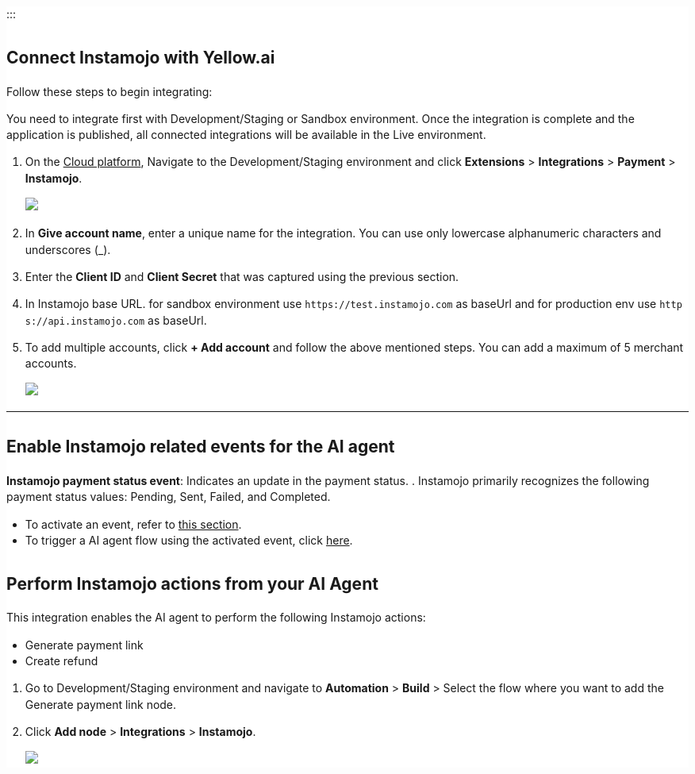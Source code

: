 :::



## Connect Instamojo with Yellow.ai

Follow these steps to begin integrating:


You need to integrate first with Development/Staging or Sandbox environment. Once the integration is complete and the application is published, all connected integrations will be available in the Live environment.



1. On the [Cloud platform](https://cloud.yellow.ai), Navigate to the Development/Staging environment and click **Extensions** > **Integrations** > **Payment** > **Instamojo**.

   ![](https://cdn.yellowmessenger.com/assets/yellow-docs/instomojo.png)

2. In **Give account name**, enter a unique name for the integration. You can use only lowercase alphanumeric characters and underscores (_).
3. Enter the **Client ID** and **Client Secret** that was captured using the previous section.
4. In Instamojo base URL. for sandbox environment use ```https://test.instamojo.com``` as baseUrl and for production env use ```https://api.instamojo.com``` as baseUrl.
3. To add multiple accounts, click **+ Add account** and follow the above mentioned steps. You can add a maximum of 5 merchant accounts.

   ![](https://cdn.yellowmessenger.com/assets/yellow-docs/add-account-insto.png)

----

## Enable Instamojo related events for the AI agent

**Instamojo payment status event**: Indicates an update in the payment status. . Instamojo primarily recognizes the following payment status values: Pending, Sent, Failed, and Completed.

* To activate an event, refer to [this section](/docs/platform_concepts/appConfiguration/overview#step-3-configure-webhook-url).
* To trigger a AI agent flow using the activated event, click [here](https://docs.yellow.ai/docs/platform_concepts/appConfiguration/overview#step-5-trigger-bot-flows-with-integration-events).


## Perform Instamojo actions from your AI Agent

This integration enables the AI agent to perform the following Instamojo actions:

* Generate payment link
* Create refund

1. Go to Development/Staging environment and navigate to **Automation** > **Build** > Select the flow where you want to add the Generate payment link node.

2. Click **Add node** > **Integrations** > **Instamojo**.

   ![](https://i.imgur.com/NAS0u0k.png)

